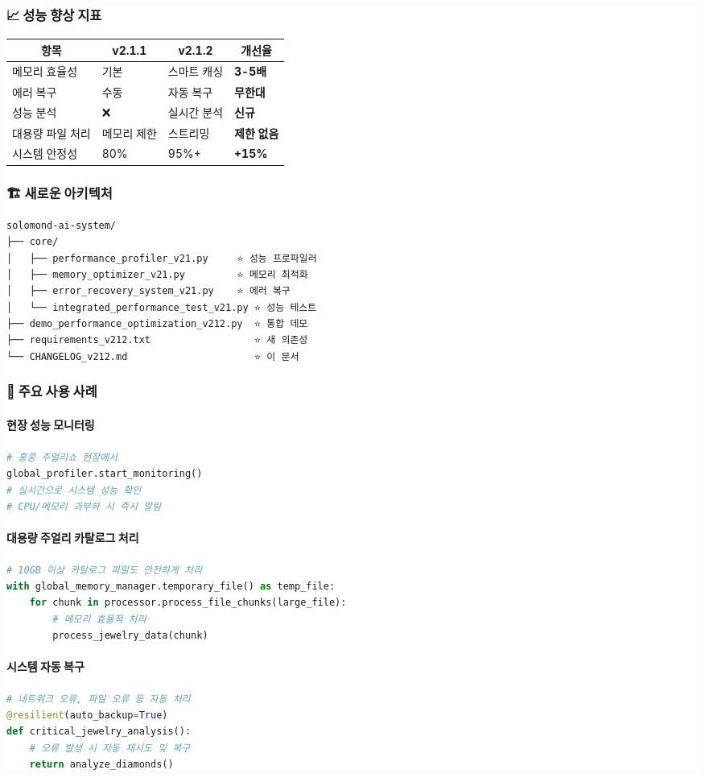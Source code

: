 ### 📈 **성능 향상 지표**

| 항목 | v2.1.1 | v2.1.2 | 개선율 |
|------|--------|--------|--------|
| 메모리 효율성 | 기본 | 스마트 캐싱 | **3-5배** |
| 에러 복구 | 수동 | 자동 복구 | **무한대** |
| 성능 분석 | ❌ | 실시간 분석 | **신규** |
| 대용량 파일 처리 | 메모리 제한 | 스트리밍 | **제한 없음** |
| 시스템 안정성 | 80% | 95%+ | **+15%** |

### 🏗️ **새로운 아키텍처**

```
solomond-ai-system/
├── core/
│   ├── performance_profiler_v21.py     ⭐ 성능 프로파일러
│   ├── memory_optimizer_v21.py         ⭐ 메모리 최적화
│   ├── error_recovery_system_v21.py    ⭐ 에러 복구
│   └── integrated_performance_test_v21.py ⭐ 성능 테스트
├── demo_performance_optimization_v212.py  ⭐ 통합 데모
├── requirements_v212.txt                  ⭐ 새 의존성
└── CHANGELOG_v212.md                      ⭐ 이 문서
```

### 🎯 **주요 사용 사례**

#### **현장 성능 모니터링**
```python
# 홍콩 주얼리쇼 현장에서
global_profiler.start_monitoring()
# 실시간으로 시스템 성능 확인
# CPU/메모리 과부하 시 즉시 알림
```

#### **대용량 주얼리 카탈로그 처리**
```python
# 10GB 이상 카탈로그 파일도 안전하게 처리
with global_memory_manager.temporary_file() as temp_file:
    for chunk in processor.process_file_chunks(large_file):
        # 메모리 효율적 처리
        process_jewelry_data(chunk)
```

#### **시스템 자동 복구**
```python
# 네트워크 오류, 파일 오류 등 자동 처리
@resilient(auto_backup=True)
def critical_jewelry_analysis():
    # 오류 발생 시 자동 재시도 및 복구
    return analyze_diamonds()
```
